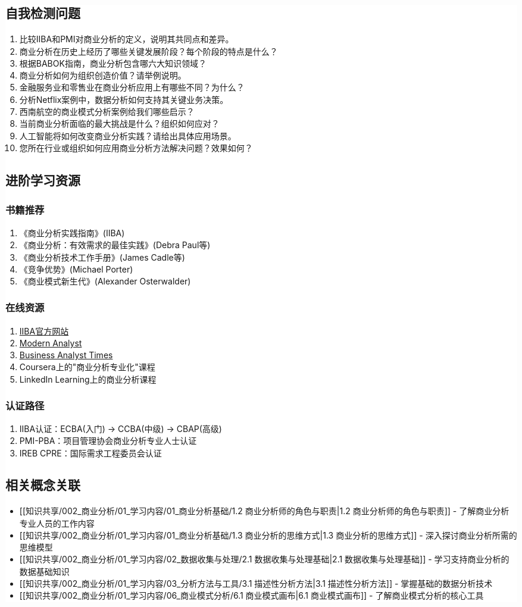 ## 自我检测问题

1. 比较IIBA和PMI对商业分析的定义，说明其共同点和差异。
2. 商业分析在历史上经历了哪些关键发展阶段？每个阶段的特点是什么？
3. 根据BABOK指南，商业分析包含哪六大知识领域？
4. 商业分析如何为组织创造价值？请举例说明。
5. 金融服务业和零售业在商业分析应用上有哪些不同？为什么？
6. 分析Netflix案例中，数据分析如何支持其关键业务决策。
7. 西南航空的商业模式分析案例给我们哪些启示？
8. 当前商业分析面临的最大挑战是什么？组织如何应对？
9. 人工智能将如何改变商业分析实践？请给出具体应用场景。
10. 您所在行业或组织如何应用商业分析方法解决问题？效果如何？

## 进阶学习资源

### 书籍推荐
1. 《商业分析实践指南》(IIBA)
2. 《商业分析：有效需求的最佳实践》(Debra Paul等)
3. 《商业分析技术工作手册》(James Cadle等)
4. 《竞争优势》(Michael Porter)
5. 《商业模式新生代》(Alexander Osterwalder)

### 在线资源
1. [IIBA官方网站](https://www.iiba.org/)
2. [Modern Analyst](https://www.modernanalyst.com/)
3. [Business Analyst Times](https://www.batimes.com/)
4. Coursera上的"商业分析专业化"课程
5. LinkedIn Learning上的商业分析课程

### 认证路径
1. IIBA认证：ECBA(入门) → CCBA(中级) → CBAP(高级)
2. PMI-PBA：项目管理协会商业分析专业人士认证
3. IREB CPRE：国际需求工程委员会认证

## 相关概念关联

- [[知识共享/002_商业分析/01_学习内容/01_商业分析基础/1.2 商业分析师的角色与职责\|1.2 商业分析师的角色与职责]] - 了解商业分析专业人员的工作内容
- [[知识共享/002_商业分析/01_学习内容/01_商业分析基础/1.3 商业分析的思维方式\|1.3 商业分析的思维方式]] - 深入探讨商业分析所需的思维模型
- [[知识共享/002_商业分析/01_学习内容/02_数据收集与处理/2.1 数据收集与处理基础\|2.1 数据收集与处理基础]] - 学习支持商业分析的数据基础知识
- [[知识共享/002_商业分析/01_学习内容/03_分析方法与工具/3.1 描述性分析方法\|3.1 描述性分析方法]] - 掌握基础的数据分析技术
- [[知识共享/002_商业分析/01_学习内容/06_商业模式分析/6.1 商业模式画布\|6.1 商业模式画布]] - 了解商业模式分析的核心工具 